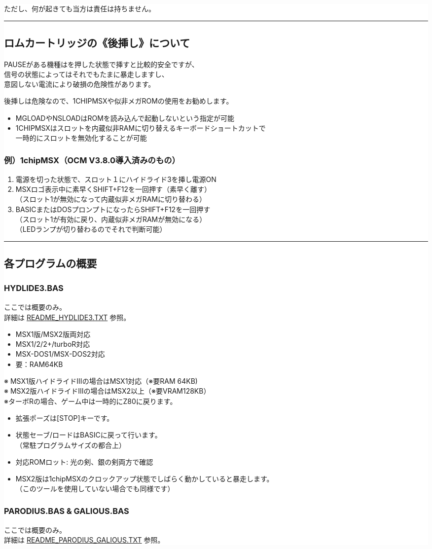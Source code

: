 ただし、何が起きても当方は責任は持ちません。  
  
---  
## ロムカートリッジの《後挿し》について  
  
PAUSEがある機種はを押した状態で挿すと比較的安全ですが、  
信号の状態によってはそれでもたまに暴走しますし、  
意図しない電流により破損の危険性があります。  
  
後挿しは危険なので、1CHIPMSXや似非メガROMの使用をお勧めします。  
  
- MGLOADやNSLOADはROMを読み込んで起動しないという指定が可能  
- 1CHIPMSXはスロットを内蔵似非RAMに切り替えるキーボードショートカットで  
    一時的にスロットを無効化することが可能  
  
### 例）1chipMSX（OCM V3.8.0導入済みのもの）  
  
1. 電源を切った状態で、スロット１にハイドライド3を挿し電源ON  
1. MSXロゴ表示中に素早くSHIFT+F12を一回押す（素早く離す）  
    （スロット1が無効になって内蔵似非メガRAMに切り替わる）  
1. BASICまたはDOSプロンプトになったらSHIFT+F12を一回押す  
    （スロット1が有効に戻り、内蔵似非メガRAMが無効になる）  
（LEDランプが切り替わるのでそれで判断可能）  
  
---  
## 各プログラムの概要  
  
### HYDLIDE3.BAS  
  
ここでは概要のみ。  
詳細は [README_HYDLIDE3.TXT](./README_HYDLIDE3.TXT) 参照。  
  
- MSX1版/MSX2版両対応  
- MSX1/2/2+/turboR対応  
- MSX-DOS1/MSX-DOS2対応  
- 要：RAM64KB  
  
※ MSX1版ハイドライドⅢの場合はMSX1対応（※要RAM 64KB)  
※ MSX2版ハイドライドⅢの場合はMSX2以上（※要VRAM128KB）  
※ターボRの場合、ゲーム中は一時的にZ80に戻ります。  
  
- 拡張ポーズは[STOP]キーです。  
  
- 状態セーブ/ロードはBASICに戻って行います。  
    （常駐プログラムサイズの都合上）  
  
- 対応ROMロット: 光の剣、銀の剣両方で確認  
  
- MSX2版は1chipMSXのクロックアップ状態でしばらく動かしていると暴走します。  
    （このツールを使用していない場合でも同様です）  
  
### PARODIUS.BAS & GALIOUS.BAS  
  
ここでは概要のみ。  
詳細は [README_PARODIUS_GALIOUS.TXT](./README_PARODIUS_GALIOUS.TXT) 参照。  
  

[TNIASM]: http://www.tni.nl/products/tniasm.html
